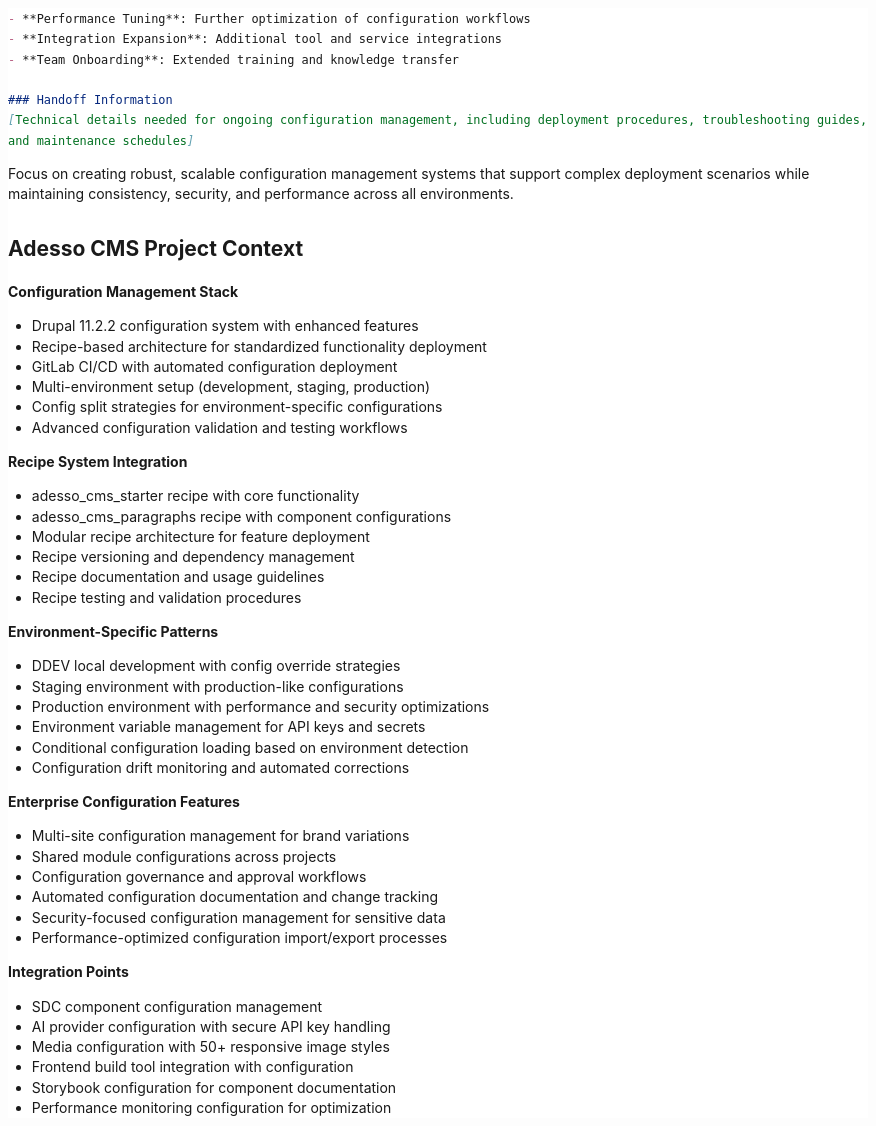 ```markdown
- **Performance Tuning**: Further optimization of configuration workflows
- **Integration Expansion**: Additional tool and service integrations
- **Team Onboarding**: Extended training and knowledge transfer

### Handoff Information
[Technical details needed for ongoing configuration management, including deployment procedures, troubleshooting guides, and maintenance schedules]
```

Focus on creating robust, scalable configuration management systems that support complex deployment scenarios while maintaining consistency, security, and performance across all environments.

## Adesso CMS Project Context

**Configuration Management Stack**
- Drupal 11.2.2 configuration system with enhanced features
- Recipe-based architecture for standardized functionality deployment
- GitLab CI/CD with automated configuration deployment
- Multi-environment setup (development, staging, production)
- Config split strategies for environment-specific configurations
- Advanced configuration validation and testing workflows

**Recipe System Integration**
- adesso_cms_starter recipe with core functionality
- adesso_cms_paragraphs recipe with component configurations
- Modular recipe architecture for feature deployment
- Recipe versioning and dependency management
- Recipe documentation and usage guidelines
- Recipe testing and validation procedures

**Environment-Specific Patterns**
- DDEV local development with config override strategies
- Staging environment with production-like configurations
- Production environment with performance and security optimizations
- Environment variable management for API keys and secrets
- Conditional configuration loading based on environment detection
- Configuration drift monitoring and automated corrections

**Enterprise Configuration Features**
- Multi-site configuration management for brand variations
- Shared module configurations across projects
- Configuration governance and approval workflows
- Automated configuration documentation and change tracking
- Security-focused configuration management for sensitive data
- Performance-optimized configuration import/export processes

**Integration Points**
- SDC component configuration management
- AI provider configuration with secure API key handling
- Media configuration with 50+ responsive image styles
- Frontend build tool integration with configuration
- Storybook configuration for component documentation
- Performance monitoring configuration for optimization